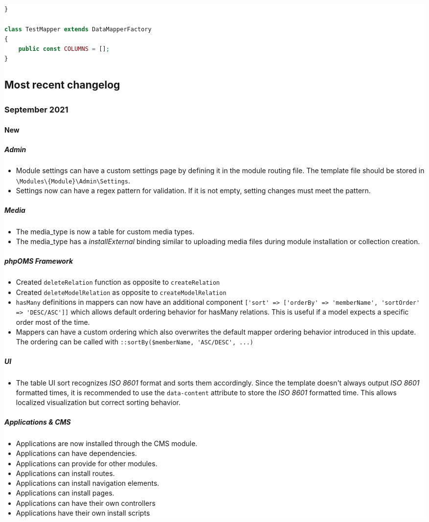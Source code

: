 ```php
}

class TestMapper extends DataMapperFactory
{
	public const COLUMNS = [];
}
```

## Most recent changelog

### September 2021

#### New

##### Admin

* Module settings can have a custom settings page by defining it in the module routing file. The template file should be stored in `\Modules\{Module}\Admin\Settings`.
* Settings now can have a regex pattern for validation. If it is not empty, setting changes must meet the pattern.

##### Media

* The media_type is now a table for custom media types.
* The media_type has a *installExternal* binding similar to uploading media files during module installation or collection creation.

##### phpOMS Framework

* Created `deleteRelation` function as opposite to `createRelation`
* Created `deleteModelRelation` as opposite to `createModelRelation`
* `hasMany` definitions in mappers can now have an additional component `['sort' => ['orderBy' => 'memberName', 'sortOrder' => 'DESC/ASC']]` which allows default ordering behavior for hasMany relations. This is useful if a model expects a specific order most of the time.
* Mappers can have a custom ordering which also overwrites the default mapper ordering behavior introduced in this update. The ordering can be called with `::sortBy($memberName, 'ASC/DESC', ...)`

##### UI

* The table UI sort recognizes *ISO 8601* format and sorts them accordingly. Since the template doesn't always output *ISO 8601* formatted times, it is recommended to use the `data-content` attribute to store the *ISO 8601* formatted time. This allows localized visualization but correct sorting behavior.

##### Applications & CMS

* Applications are now installed through the CMS module.
* Applications can have dependencies.
* Applications can provide for other modules.
* Applications can install routes.
* Applications can install navigation elements.
* Applications can install pages.
* Applications can have their own controllers
* Applications have their own install scripts
